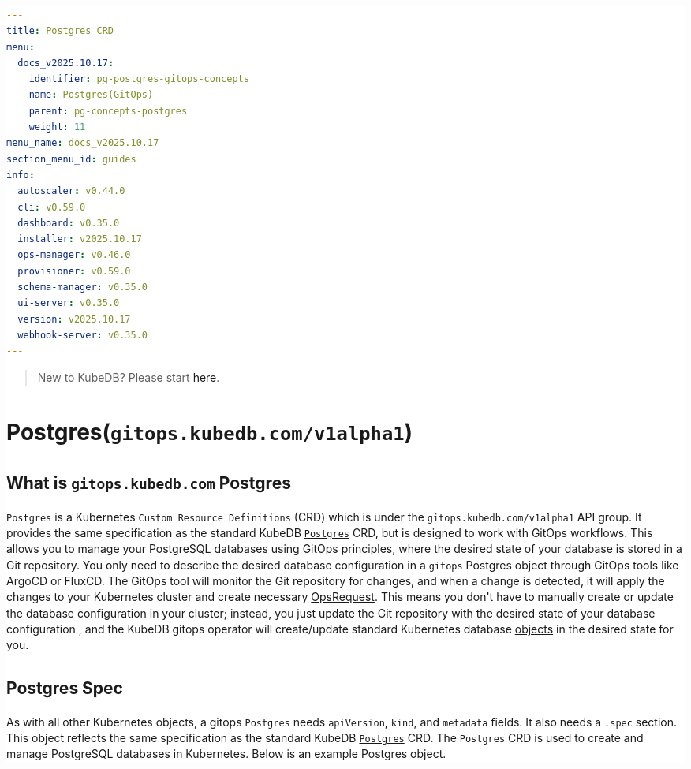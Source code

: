 ```yaml
---
title: Postgres CRD
menu:
  docs_v2025.10.17:
    identifier: pg-postgres-gitops-concepts
    name: Postgres(GitOps)
    parent: pg-concepts-postgres
    weight: 11
menu_name: docs_v2025.10.17
section_menu_id: guides
info:
  autoscaler: v0.44.0
  cli: v0.59.0
  dashboard: v0.35.0
  installer: v2025.10.17
  ops-manager: v0.46.0
  provisioner: v0.59.0
  schema-manager: v0.35.0
  ui-server: v0.35.0
  version: v2025.10.17
  webhook-server: v0.35.0
---
```


> New to KubeDB? Please start [here](/docs/v2025.10.17/README).

# Postgres(`gitops.kubedb.com/v1alpha1`)

## What is `gitops.kubedb.com` Postgres

`Postgres` is a Kubernetes `Custom Resource Definitions` (CRD) which is under the `gitops.kubedb.com/v1alpha1` API group. It provides the same specification as the standard KubeDB [`Postgres`](/docs/v2025.10.17/guides/postgres/concepts/postgres) CRD, but is designed to work with GitOps workflows. This allows you to manage your PostgreSQL databases using GitOps principles, where the desired state of your database is stored in a Git repository.
 You only need to describe the desired database configuration in a `gitops` Postgres object through GitOps tools like ArgoCD or FluxCD. The GitOps tool will monitor the Git repository for changes, and when a change is detected, it will apply the changes to your Kubernetes cluster and create necessary [OpsRequest](/docs/v2025.10.17/guides/postgres/concepts/opsrequest). This means you don't have to manually create or update the database configuration in your cluster; instead, you just update the Git repository with the desired state of your database configuration
, and the KubeDB gitops operator will create/update standard Kubernetes database [objects](/docs/v2025.10.17/guides/postgres/concepts/postgres) in the desired state for you.

## Postgres Spec

As with all other Kubernetes objects, a gitops `Postgres` needs `apiVersion`, `kind`, and `metadata` fields. It also needs a `.spec` section.
This object reflects the same specification as the standard KubeDB [`Postgres`](/docs/v2025.10.17/guides/postgres/concepts/postgres) CRD. The `Postgres` CRD is used to create and manage PostgreSQL databases in Kubernetes.
Below is an example Postgres object.
